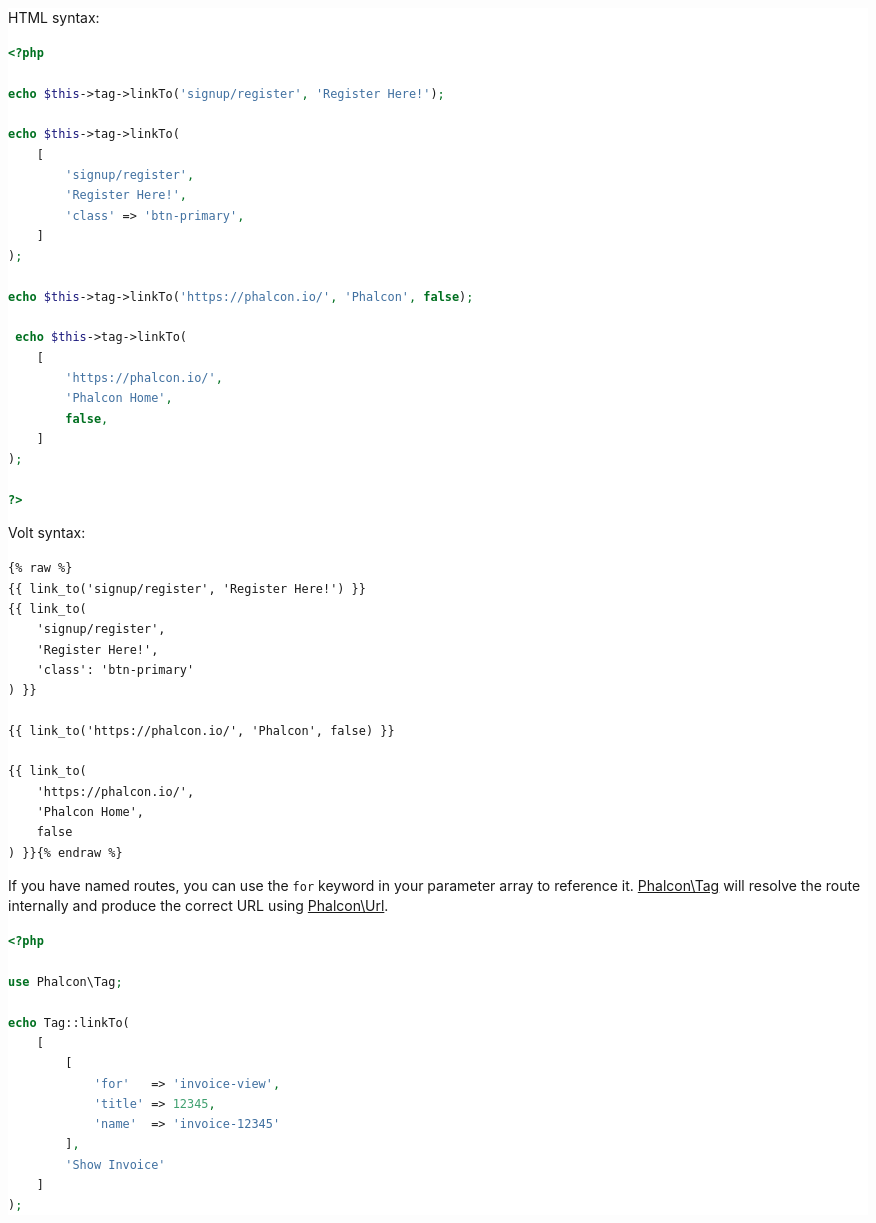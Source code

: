 HTML syntax:

```php
<?php 

echo $this->tag->linkTo('signup/register', 'Register Here!');

echo $this->tag->linkTo(
    [
        'signup/register',
        'Register Here!',
        'class' => 'btn-primary',
    ]
);

echo $this->tag->linkTo('https://phalcon.io/', 'Phalcon', false);

 echo $this->tag->linkTo(
    [
        'https://phalcon.io/',
        'Phalcon Home',
        false,
    ]
);

?>
```

Volt syntax:

```twig
{% raw %}
{{ link_to('signup/register', 'Register Here!') }}
{{ link_to(
    'signup/register',
    'Register Here!',
    'class': 'btn-primary'
) }}

{{ link_to('https://phalcon.io/', 'Phalcon', false) }}

{{ link_to(
    'https://phalcon.io/',
    'Phalcon Home',
    false
) }}{% endraw %}
```

If you have named routes, you can use the `for` keyword in your parameter array to reference it. [Phalcon\Tag](api/phalcon_tag) will resolve the route internally and produce the correct URL using [Phalcon\Url](url).

```php
<?php

use Phalcon\Tag;

echo Tag::linkTo(
    [
        [   
            'for'   => 'invoice-view', 
            'title' => 12345, 
            'name'  => 'invoice-12345'
        ], 
        'Show Invoice'
    ]
);
```